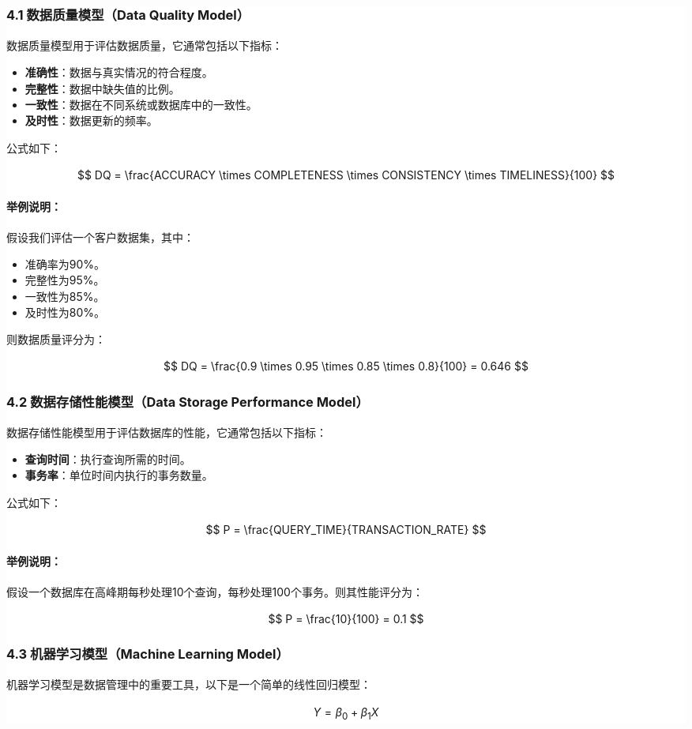 ### 4.1 数据质量模型（Data Quality Model）

数据质量模型用于评估数据质量，它通常包括以下指标：

- **准确性**：数据与真实情况的符合程度。
- **完整性**：数据中缺失值的比例。
- **一致性**：数据在不同系统或数据库中的一致性。
- **及时性**：数据更新的频率。

公式如下：

$$
DQ = \frac{ACCURACY \times COMPLETENESS \times CONSISTENCY \times TIMELINESS}{100}
$$

#### 举例说明：

假设我们评估一个客户数据集，其中：

- 准确率为90%。
- 完整性为95%。
- 一致性为85%。
- 及时性为80%。

则数据质量评分为：

$$
DQ = \frac{0.9 \times 0.95 \times 0.85 \times 0.8}{100} = 0.646
$$

### 4.2 数据存储性能模型（Data Storage Performance Model）

数据存储性能模型用于评估数据库的性能，它通常包括以下指标：

- **查询时间**：执行查询所需的时间。
- **事务率**：单位时间内执行的事务数量。

公式如下：

$$
P = \frac{QUERY_TIME}{TRANSACTION_RATE}
$$

#### 举例说明：

假设一个数据库在高峰期每秒处理10个查询，每秒处理100个事务。则其性能评分为：

$$
P = \frac{10}{100} = 0.1
$$

### 4.3 机器学习模型（Machine Learning Model）

机器学习模型是数据管理中的重要工具，以下是一个简单的线性回归模型：

$$
Y = \beta_0 + \beta_1 X
$$

